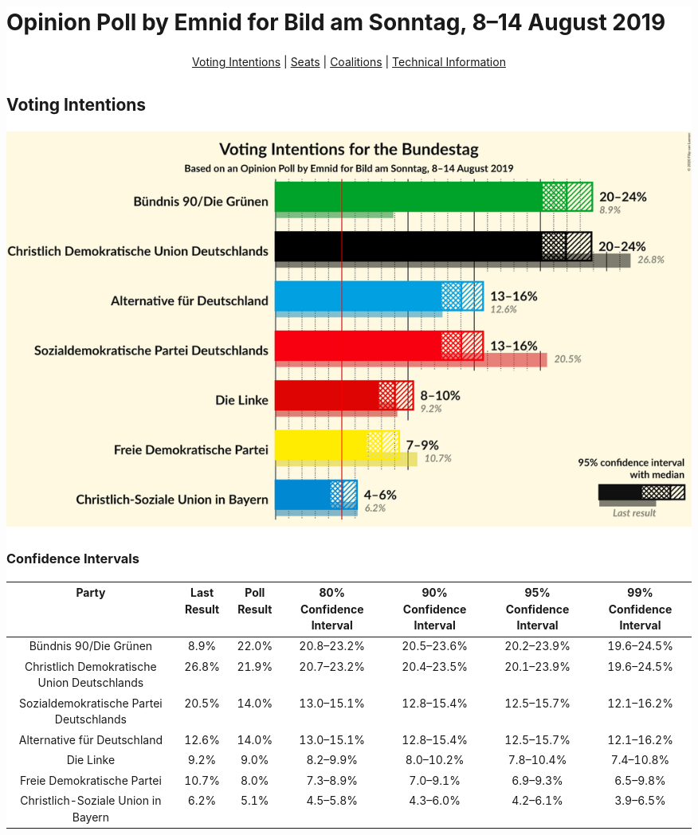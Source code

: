 # Opinion Poll by Emnid for Bild am Sonntag, 8–14 August 2019

<p align="center"><a href="#voting-intentions">Voting Intentions</a> | <a href="#seats">Seats</a> | <a href="#coalitions">Coalitions</a> | <a href="#technical-information">Technical Information</a></p>

## Voting Intentions

![Graph with voting intentions not yet produced](2019-08-14-Emnid.png "Voting Intentions")

### Confidence Intervals

| Party | Last Result | Poll Result | 80% Confidence Interval | 90% Confidence Interval | 95% Confidence Interval | 99% Confidence Interval |
|:-----:|:-----------:|:-----------:|:-----------------------:|:-----------------------:|:-----------------------:|:-----------------------:|
| Bündnis 90/Die Grünen | 8.9% | 22.0% | 20.8–23.2% |20.5–23.6% |20.2–23.9% |19.6–24.5% |
| Christlich Demokratische Union Deutschlands | 26.8% | 21.9% | 20.7–23.2% |20.4–23.5% |20.1–23.9% |19.6–24.5% |
| Sozialdemokratische Partei Deutschlands | 20.5% | 14.0% | 13.0–15.1% |12.8–15.4% |12.5–15.7% |12.1–16.2% |
| Alternative für Deutschland | 12.6% | 14.0% | 13.0–15.1% |12.8–15.4% |12.5–15.7% |12.1–16.2% |
| Die Linke | 9.2% | 9.0% | 8.2–9.9% |8.0–10.2% |7.8–10.4% |7.4–10.8% |
| Freie Demokratische Partei | 10.7% | 8.0% | 7.3–8.9% |7.0–9.1% |6.9–9.3% |6.5–9.8% |
| Christlich-Soziale Union in Bayern | 6.2% | 5.1% | 4.5–5.8% |4.3–6.0% |4.2–6.1% |3.9–6.5% |
